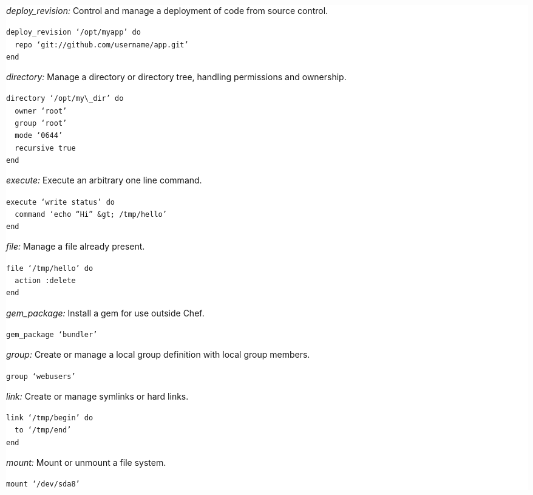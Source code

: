 *deploy_revision:* Control and manage a deployment of code from source control.

```
deploy_revision ‘/opt/myapp’ do
  repo ‘git://github.com/username/app.git’
end
```

*directory:* Manage a directory or directory tree, handling permissions and ownership.

```
directory ‘/opt/my\_dir’ do
  owner ‘root’
  group ‘root’
  mode ‘0644’
  recursive true
end
```

*execute:* Execute an arbitrary one line command.

```
execute ‘write status’ do
  command ‘echo “Hi” &gt; /tmp/hello’
end
```

*file:* Manage a file already present.

```
file ‘/tmp/hello’ do
  action :delete
end
```

*gem_package:* Install a gem for use outside Chef.

```
gem_package ‘bundler’
```

*group:* Create or manage a local group definition with local group members.

```
group ‘webusers’
```

*link:* Create or manage symlinks or hard links.

```
link ‘/tmp/begin’ do
  to ‘/tmp/end’
end
```

*mount:* Mount or unmount a file system.

```
mount ‘/dev/sda8’
```
